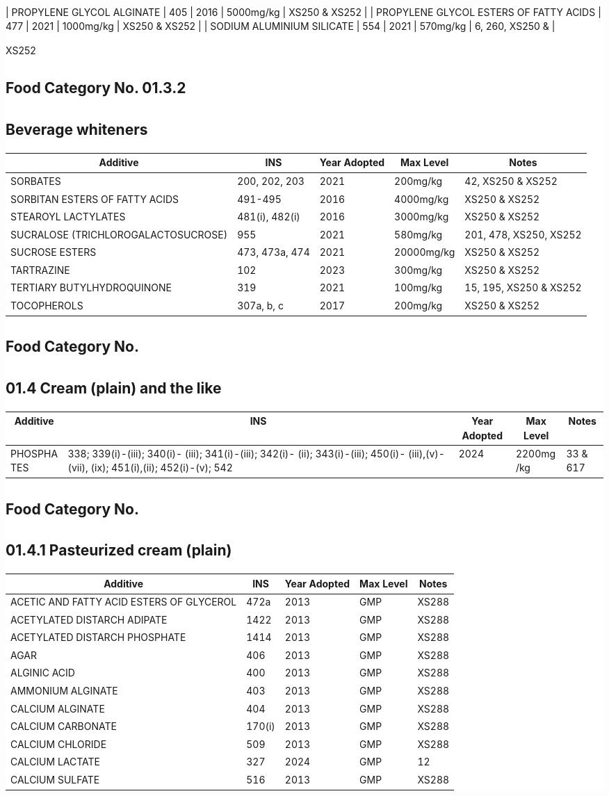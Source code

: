 | PROPYLENE GLYCOL ALGINATE                          | 405                                                                                                                                     |           2016 | 5000mg/kg   | XS250 & XS252               |
| PROPYLENE GLYCOL ESTERS OF FATTY ACIDS             | 477                                                                                                                                     |           2021 | 1000mg/kg   | XS250 & XS252               |
| SODIUM ALUMINIUM SILICATE                          | 554                                                                                                                                     |           2021 | 570mg/kg    | 6, 260, XS250 &             |

XS252

## Food Category No. 01.3.2

## Beverage whiteners

| Additive                            | INS            |   Year Adopted | Max Level   | Notes                  |
|-------------------------------------|----------------|----------------|-------------|------------------------|
| SORBATES                            | 200, 202, 203  |           2021 | 200mg/kg    | 42, XS250 & XS252      |
| SORBITAN ESTERS OF FATTY ACIDS      | 491-495        |           2016 | 4000mg/kg   | XS250 & XS252          |
| STEAROYL LACTYLATES                 | 481(i), 482(i) |           2016 | 3000mg/kg   | XS250 & XS252          |
| SUCRALOSE (TRICHLOROGALACTOSUCROSE) | 955            |           2021 | 580mg/kg    | 201, 478, XS250, XS252 |
| SUCROSE ESTERS                      | 473, 473a, 474 |           2021 | 20000mg/kg  | XS250 & XS252          |
| TARTRAZINE                          | 102            |           2023 | 300mg/kg    | XS250 & XS252          |
| TERTIARY BUTYLHYDROQUINONE          | 319            |           2021 | 100mg/kg    | 15, 195, XS250 & XS252 |
| TOCOPHEROLS                         | 307a, b, c     |           2017 | 200mg/kg    | XS250 & XS252          |

## Food Category No.

## 01.4 Cream (plain) and the like

| Additive   | INS                                                                                                                                     |   Year Adopted | Max Level   | Notes    |
|------------|-----------------------------------------------------------------------------------------------------------------------------------------|----------------|-------------|----------|
| PHOSPHATES | 338; 339(i)-(iii); 340(i)- (iii); 341(i)-(iii); 342(i)- (ii); 343(i)-(iii); 450(i)- (iii),(v)-(vii), (ix); 451(i),(ii); 452(i)-(v); 542 |           2024 | 2200mg/kg   | 33 & 617 |

## Food Category No.

## 01.4.1 Pasteurized cream (plain)

| Additive                                 | INS    |   Year Adopted | Max Level   | Notes   |
|------------------------------------------|--------|----------------|-------------|---------|
| ACETIC AND FATTY ACID ESTERS OF GLYCEROL | 472a   |           2013 | GMP         | XS288   |
| ACETYLATED DISTARCH ADIPATE              | 1422   |           2013 | GMP         | XS288   |
| ACETYLATED DISTARCH PHOSPHATE            | 1414   |           2013 | GMP         | XS288   |
| AGAR                                     | 406    |           2013 | GMP         | XS288   |
| ALGINIC ACID                             | 400    |           2013 | GMP         | XS288   |
| AMMONIUM ALGINATE                        | 403    |           2013 | GMP         | XS288   |
| CALCIUM ALGINATE                         | 404    |           2013 | GMP         | XS288   |
| CALCIUM CARBONATE                        | 170(i) |           2013 | GMP         | XS288   |
| CALCIUM CHLORIDE                         | 509    |           2013 | GMP         | XS288   |
| CALCIUM LACTATE                          | 327    |           2024 | GMP         | 12      |
| CALCIUM SULFATE                          | 516    |           2013 | GMP         | XS288   |